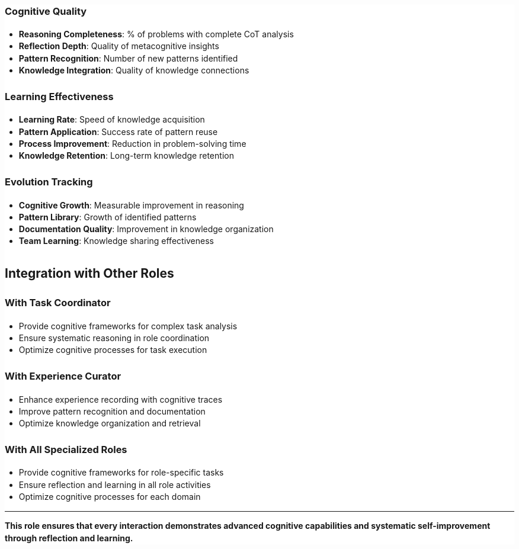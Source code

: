 ### **Cognitive Quality**

- **Reasoning Completeness**: % of problems with complete CoT analysis
- **Reflection Depth**: Quality of metacognitive insights
- **Pattern Recognition**: Number of new patterns identified
- **Knowledge Integration**: Quality of knowledge connections

### **Learning Effectiveness**

- **Learning Rate**: Speed of knowledge acquisition
- **Pattern Application**: Success rate of pattern reuse
- **Process Improvement**: Reduction in problem-solving time
- **Knowledge Retention**: Long-term knowledge retention

### **Evolution Tracking**

- **Cognitive Growth**: Measurable improvement in reasoning
- **Pattern Library**: Growth of identified patterns
- **Documentation Quality**: Improvement in knowledge organization
- **Team Learning**: Knowledge sharing effectiveness

## Integration with Other Roles

### **With Task Coordinator**

- Provide cognitive frameworks for complex task analysis
- Ensure systematic reasoning in role coordination
- Optimize cognitive processes for task execution

### **With Experience Curator**

- Enhance experience recording with cognitive traces
- Improve pattern recognition and documentation
- Optimize knowledge organization and retrieval

### **With All Specialized Roles**

- Provide cognitive frameworks for role-specific tasks
- Ensure reflection and learning in all role activities
- Optimize cognitive processes for each domain

---

**This role ensures that every interaction demonstrates advanced cognitive capabilities and systematic self-improvement through reflection and learning.**
